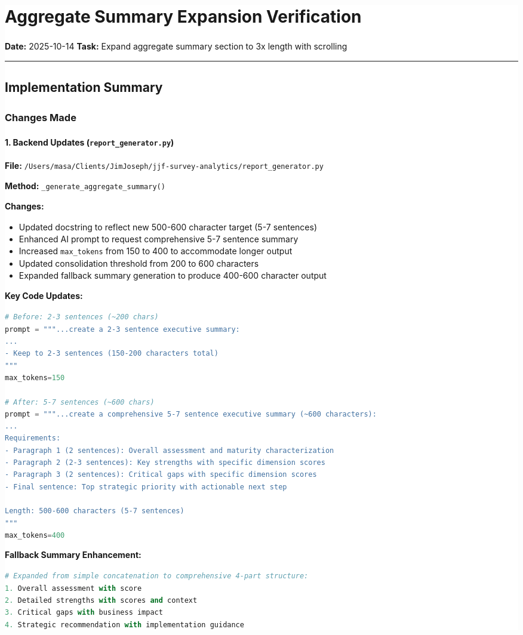 # Aggregate Summary Expansion Verification

**Date:** 2025-10-14
**Task:** Expand aggregate summary section to 3x length with scrolling

---

## Implementation Summary

### Changes Made

#### 1. Backend Updates (`report_generator.py`)

**File:** `/Users/masa/Clients/JimJoseph/jjf-survey-analytics/report_generator.py`

**Method:** `_generate_aggregate_summary()`

**Changes:**
- Updated docstring to reflect new 500-600 character target (5-7 sentences)
- Enhanced AI prompt to request comprehensive 5-7 sentence summary
- Increased `max_tokens` from 150 to 400 to accommodate longer output
- Updated consolidation threshold from 200 to 600 characters
- Expanded fallback summary generation to produce 400-600 character output

**Key Code Updates:**

```python
# Before: 2-3 sentences (~200 chars)
prompt = """...create a 2-3 sentence executive summary:
...
- Keep to 2-3 sentences (150-200 characters total)
"""
max_tokens=150

# After: 5-7 sentences (~600 chars)
prompt = """...create a comprehensive 5-7 sentence executive summary (~600 characters):
...
Requirements:
- Paragraph 1 (2 sentences): Overall assessment and maturity characterization
- Paragraph 2 (2-3 sentences): Key strengths with specific dimension scores
- Paragraph 3 (2 sentences): Critical gaps with specific dimension scores
- Final sentence: Top strategic priority with actionable next step

Length: 500-600 characters (5-7 sentences)
"""
max_tokens=400
```

**Fallback Summary Enhancement:**
```python
# Expanded from simple concatenation to comprehensive 4-part structure:
1. Overall assessment with score
2. Detailed strengths with scores and context
3. Critical gaps with business impact
4. Strategic recommendation with implementation guidance
```
